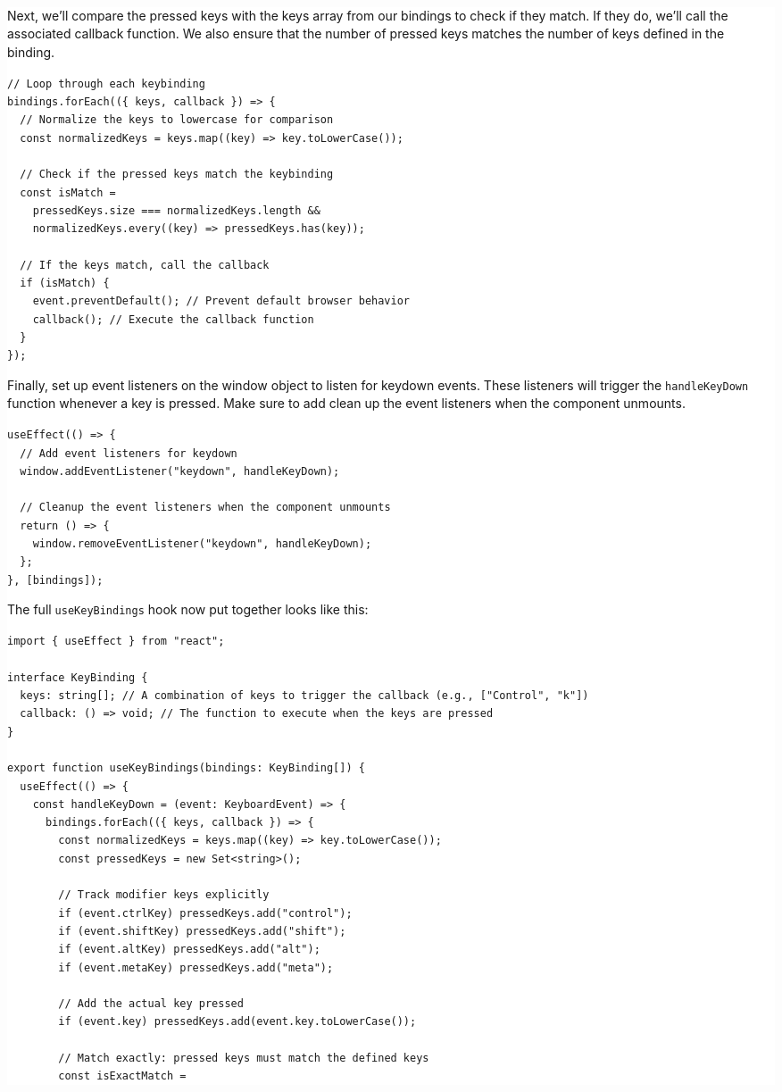 Next, we’ll compare the pressed keys with the keys array from our bindings to check if they match. If they do, we’ll call the associated callback function. We also ensure that the number of pressed keys matches the number of keys defined in the binding.

```tsx
// Loop through each keybinding
bindings.forEach(({ keys, callback }) => {
  // Normalize the keys to lowercase for comparison
  const normalizedKeys = keys.map((key) => key.toLowerCase());

  // Check if the pressed keys match the keybinding
  const isMatch =
    pressedKeys.size === normalizedKeys.length &&
    normalizedKeys.every((key) => pressedKeys.has(key));

  // If the keys match, call the callback
  if (isMatch) {
    event.preventDefault(); // Prevent default browser behavior
    callback(); // Execute the callback function
  }
});
```

Finally, set up event listeners on the window object to listen for keydown events. These listeners will trigger the `handleKeyDown` function whenever a key is pressed. Make sure to add clean up the event listeners when the component unmounts.

```tsx
useEffect(() => {
  // Add event listeners for keydown
  window.addEventListener("keydown", handleKeyDown);

  // Cleanup the event listeners when the component unmounts
  return () => {
    window.removeEventListener("keydown", handleKeyDown);
  };
}, [bindings]);
```

The full `useKeyBindings` hook now put together looks like this:

```tsx :collapsed-lines
import { useEffect } from "react";

interface KeyBinding {
  keys: string[]; // A combination of keys to trigger the callback (e.g., ["Control", "k"])
  callback: () => void; // The function to execute when the keys are pressed
}

export function useKeyBindings(bindings: KeyBinding[]) {
  useEffect(() => {
    const handleKeyDown = (event: KeyboardEvent) => {
      bindings.forEach(({ keys, callback }) => {
        const normalizedKeys = keys.map((key) => key.toLowerCase());
        const pressedKeys = new Set<string>();

        // Track modifier keys explicitly
        if (event.ctrlKey) pressedKeys.add("control");
        if (event.shiftKey) pressedKeys.add("shift");
        if (event.altKey) pressedKeys.add("alt");
        if (event.metaKey) pressedKeys.add("meta");

        // Add the actual key pressed
        if (event.key) pressedKeys.add(event.key.toLowerCase());

        // Match exactly: pressed keys must match the defined keys
        const isExactMatch =
```